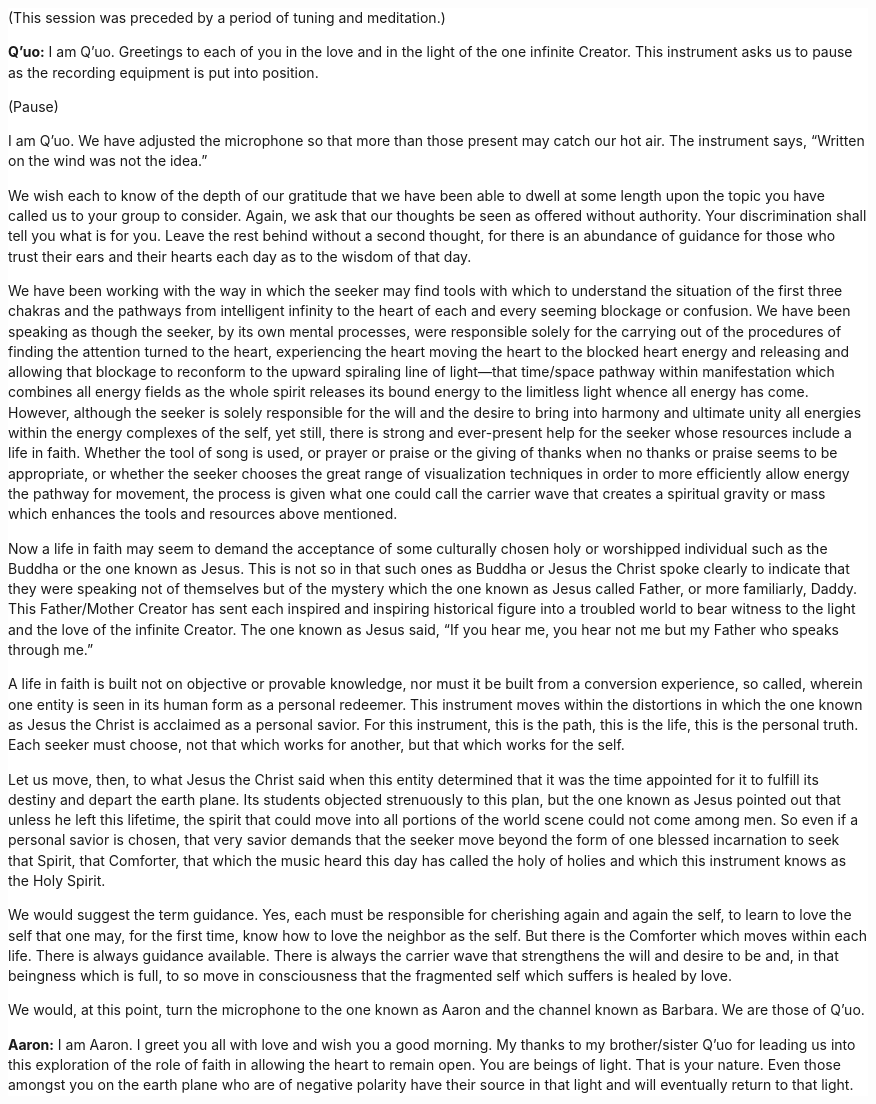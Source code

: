 <p class="comment">(This session was preceded by a period of tuning and meditation.)</p>
<p><strong>Q’uo:</strong> I am Q’uo. Greetings to each of you in the love and in the light of the one infinite Creator. This instrument asks us to pause as the recording equipment is put into position.</p>
<p class="comment">(Pause)</p>
<p>I am Q’uo. We have adjusted the microphone so that more than those present may catch our hot air. The instrument says, “Written on the wind was not the idea.”</p>
<p>We wish each to know of the depth of our gratitude that we have been able to dwell at some length upon the topic you have called us to your group to consider. Again, we ask that our thoughts be seen as offered without authority. Your discrimination shall tell you what is for you. Leave the rest behind without a second thought, for there is an abundance of guidance for those who trust their ears and their hearts each day as to the wisdom of that day.</p>
<p>We have been working with the way in which the seeker may find tools with which to understand the situation of the first three chakras and the pathways from intelligent infinity to the heart of each and every seeming blockage or confusion. We have been speaking as though the seeker, by its own mental processes, were responsible solely for the carrying out of the procedures of finding the attention turned to the heart, experiencing the heart moving the heart to the blocked heart energy and releasing and allowing that blockage to reconform to the upward spiraling line of light—that time/space pathway within manifestation which combines all energy fields as the whole spirit releases its bound energy to the limitless light whence all energy has come. However, although the seeker is solely responsible for the will and the desire to bring into harmony and ultimate unity all energies within the energy complexes of the self, yet still, there is strong and ever-present help for the seeker whose resources include a life in faith. Whether the tool of song is used, or prayer or praise or the giving of thanks when no thanks or praise seems to be appropriate, or whether the seeker chooses the great range of visualization techniques in order to more efficiently allow energy the pathway for movement, the process is given what one could call the carrier wave that creates a spiritual gravity or mass which enhances the tools and resources above mentioned.</p>
<p>Now a life in faith may seem to demand the acceptance of some culturally chosen holy or worshipped individual such as the Buddha or the one known as Jesus. This is not so in that such ones as Buddha or Jesus the Christ spoke clearly to indicate that they were speaking not of themselves but of the mystery which the one known as Jesus called Father, or more familiarly, Daddy. This Father/Mother Creator has sent each inspired and inspiring historical figure into a troubled world to bear witness to the light and the love of the infinite Creator. The one known as Jesus said, “If you hear me, you hear not me but my Father who speaks through me.”</p>
<p>A life in faith is built not on objective or provable knowledge, nor must it be built from a conversion experience, so called, wherein one entity is seen in its human form as a personal redeemer. This instrument moves within the distortions in which the one known as Jesus the Christ is acclaimed as a personal savior. For this instrument, this is the path, this is the life, this is the personal truth. Each seeker must choose, not that which works for another, but that which works for the self.</p>
<p>Let us move, then, to what Jesus the Christ said when this entity determined that it was the time appointed for it to fulfill its destiny and depart the earth plane. Its students objected strenuously to this plan, but the one known as Jesus pointed out that unless he left this lifetime, the spirit that could move into all portions of the world scene could not come among men. So even if a personal savior is chosen, that very savior demands that the seeker move beyond the form of one blessed incarnation to seek that Spirit, that Comforter, that which the music heard this day has called the holy of holies and which this instrument knows as the Holy Spirit.</p>
<p>We would suggest the term guidance. Yes, each must be responsible for cherishing again and again the self, to learn to love the self that one may, for the first time, know how to love the neighbor as the self. But there is the Comforter which moves within each life. There is always guidance available. There is always the carrier wave that strengthens the will and desire to be and, in that beingness which is full, to so move in consciousness that the fragmented self which suffers is healed by love.</p>
<p>We would, at this point, turn the microphone to the one known as Aaron and the channel known as Barbara. We are those of Q’uo.</p>
<p><strong>Aaron:</strong> I am Aaron. I greet you all with love and wish you a good morning. My thanks to my brother/sister Q’uo for leading us into this exploration of the role of faith in allowing the heart to remain open. You are beings of light. That is your nature. Even those amongst you on the earth plane who are of negative polarity have their source in that light and will eventually return to that light.</p>
